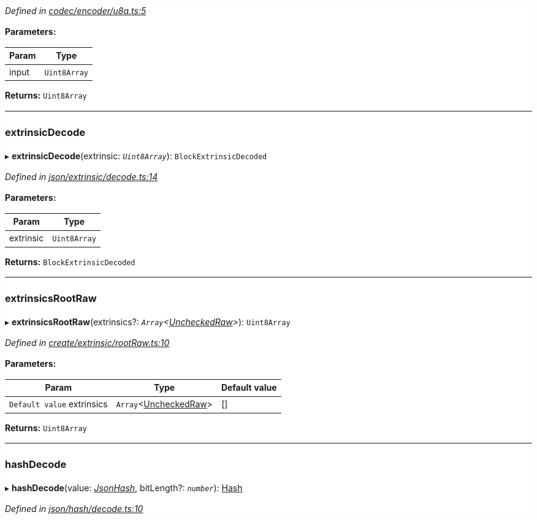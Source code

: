 *Defined in [codec/encoder/u8a.ts:5](https://github.com/chevdor/polkadot-js-api/blob/16237c4/packages/type-primitives/src/codec/encoder/u8a.ts#L5)*

**Parameters:**

| Param | Type |
| ------ | ------ |
| input | `Uint8Array` |

**Returns:** `Uint8Array`

___
<a id="extrinsicdecode"></a>

###  extrinsicDecode

▸ **extrinsicDecode**(extrinsic: *`Uint8Array`*): `BlockExtrinsicDecoded`

*Defined in [json/extrinsic/decode.ts:14](https://github.com/chevdor/polkadot-js-api/blob/16237c4/packages/type-primitives/src/json/extrinsic/decode.ts#L14)*

**Parameters:**

| Param | Type |
| ------ | ------ |
| extrinsic | `Uint8Array` |

**Returns:** `BlockExtrinsicDecoded`

___
<a id="extrinsicsrootraw"></a>

###  extrinsicsRootRaw

▸ **extrinsicsRootRaw**(extrinsics?: *`Array`<[UncheckedRaw](#uncheckedraw)>*): `Uint8Array`

*Defined in [create/extrinsic/rootRaw.ts:10](https://github.com/chevdor/polkadot-js-api/blob/16237c4/packages/type-primitives/src/create/extrinsic/rootRaw.ts#L10)*

**Parameters:**

| Param | Type | Default value |
| ------ | ------ | ------ |
| `Default value` extrinsics | `Array`<[UncheckedRaw](#uncheckedraw)> |  [] |

**Returns:** `Uint8Array`

___
<a id="hashdecode"></a>

###  hashDecode

▸ **hashDecode**(value: *[JsonHash](#jsonhash)*, bitLength?: *`number`*): [Hash](#hash)

*Defined in [json/hash/decode.ts:10](https://github.com/chevdor/polkadot-js-api/blob/16237c4/packages/type-primitives/src/json/hash/decode.ts#L10)*
